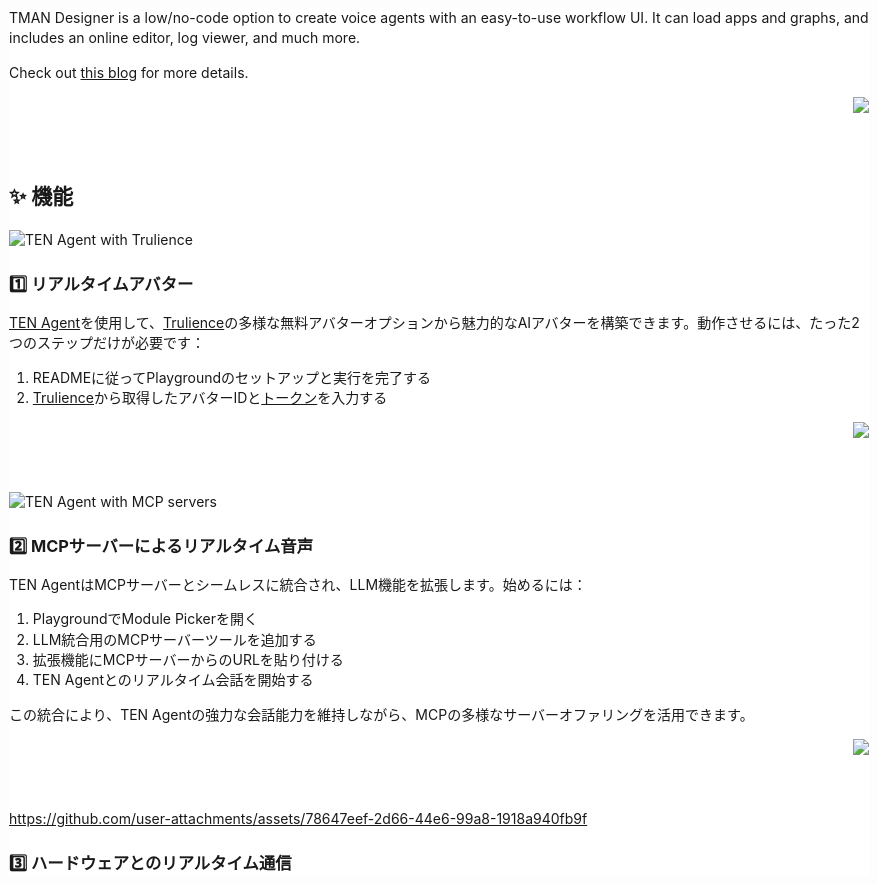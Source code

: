 TMAN Designer is a low/no-code option to create voice agents with an easy-to-use workflow UI. It can load apps and graphs, and includes an online editor, log viewer, and much more.

Check out [this blog](https://theten.ai/blog/tman-designer-of-ten-framework) for more details.

<div align="right">

[![][back-to-top]](#readme-top)

</div>



<br>

## ✨ 機能

![TEN Agent with Trulience](https://github.com/user-attachments/assets/2f1dfd55-14a3-47ea-ae25-40ad40ceadea)

### 1️⃣ リアルタイムアバター

[TEN Agent](https://github.com/TEN-framework/ten-framework/tree/main/ai_agents)を使用して、[Trulience](https://trulience.com)の多様な無料アバターオプションから魅力的なAIアバターを構築できます。動作させるには、たった2つのステップだけが必要です：

1. READMEに従ってPlaygroundのセットアップと実行を完了する
2. [Trulience](https://trulience.com)から取得したアバターIDと[トークン](https://trulience.com/docs#/authentication/jwt-tokens/jwt-tokens?id=use-your-custom-userid)を入力する

<div align="right">

[![][back-to-top]](#readme-top)

</div>

<br>

![TEN Agent with MCP servers](https://github.com/user-attachments/assets/934ba928-a4a3-4662-8624-cebefc88ce05)

### 2️⃣ MCPサーバーによるリアルタイム音声

TEN AgentはMCPサーバーとシームレスに統合され、LLM機能を拡張します。始めるには：

1. PlaygroundでModule Pickerを開く
2. LLM統合用のMCPサーバーツールを追加する
3. 拡張機能にMCPサーバーからのURLを貼り付ける
4. TEN Agentとのリアルタイム会話を開始する

この統合により、TEN Agentの強力な会話能力を維持しながら、MCPの多様なサーバーオファリングを活用できます。

<div align="right">

[![][back-to-top]](#readme-top)

</div>

<br>

<https://github.com/user-attachments/assets/78647eef-2d66-44e6-99a8-1918a940fb9f>

### 3️⃣ ハードウェアとのリアルタイム通信


[codespaces-shield]: <https://github.com/codespaces/badge.svg>
[back-to-top]: https://img.shields.io/badge/-Back_to_top-gray?style=flat-square
[ten-framework-shield]: https://img.shields.io/github/stars/ten-framework/ten_framework?color=ffcb47&labelColor=gray&style=flat-square&logo=github
[ten-framework-banner]: https://github.com/user-attachments/assets/7c8f72d7-3993-4d01-8504-b71578a22944
[ten-framework-link]: https://github.com/ten-framework/ten_framework
[ten-vad-link]: https://github.com/ten-framework/ten-vad
[ten-vad-shield]: https://img.shields.io/github/stars/ten-framework/ten-vad?color=ffcb47&labelColor=gray&style=flat-square&logo=github
[ten-vad-banner]: https://github.com/user-attachments/assets/d45870e4-9453-4047-8163-08737f82863f
[ten-turn-detection-link]: https://github.com/ten-framework/ten-turn-detection
[ten-turn-detection-shield]: https://img.shields.io/github/stars/ten-framework/ten-turn-detection?color=ffcb47&labelColor=gray&style=flat-square&logo=github
[ten-turn-detection-banner]: https://github.com/user-attachments/assets/8d0ec716-5d0e-43e4-ad9a-d97b17305658
[ten-agent-link]: https://github.com/TEN-framework/ten-framework/tree/main/ai_agents
[ten-agent-banner]: https://github.com/user-attachments/assets/38de2207-939b-4702-a0aa-04491f5b5275
[tman-designer-banner]: https://github.com/user-attachments/assets/804c3543-0a47-42b7-b40b-ef32b742fb8f
[ten-portal-link]: https://github.com/ten-framework/portal
[ten-portal-shield]: https://img.shields.io/github/stars/ten-framework/portal?color=ffcb47&labelColor=gray&style=flat-square&logo=github
[ten-portal-banner]: https://github.com/user-attachments/assets/e17d8aaa-5928-45dd-ac71-814928e26a89